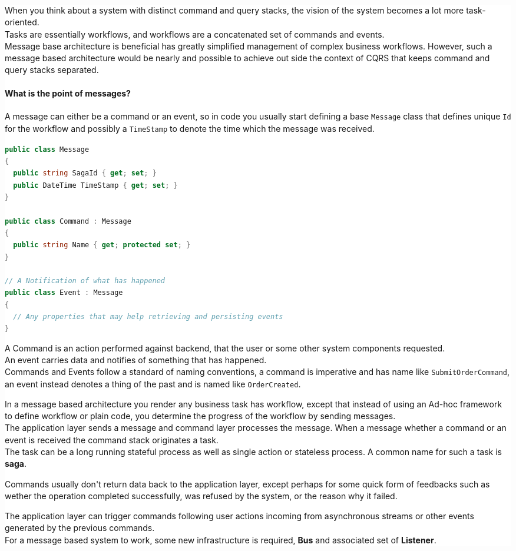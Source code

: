 When you think about a system with distinct command and query stacks, the vision of the system becomes a lot more task-oriented.<br>
Tasks are essentially workflows, and workflows are a concatenated set of commands and events.<br>
Message base architecture is beneficial has greatly simplified management of complex business workflows. However, such a message based architecture would be nearly and possible to achieve out side the context of CQRS that keeps command and query stacks separated.

#### What is the point of messages?

A message can either be a command or an event, so in code you usually start defining a base `Message` class that defines unique `Id` for the workflow and possibly a `TimeStamp` to denote the time which the message was received.

```c#
public class Message
{
  public string SagaId { get; set; }
  public DateTime TimeStamp { get; set; }
}

public class Command : Message
{
  public string Name { get; protected set; }
}

// A Notification of what has happened
public class Event : Message
{
  // Any properties that may help retrieving and persisting events
}
```

A Command is an action performed against backend, that the user or some other system components requested.<br>
An event carries data and notifies of something that has happened.<br>
Commands and Events follow a standard of naming conventions, a command is imperative and has name like `SubmitOrderCommand`, an event instead denotes a thing of the past and is named like `OrderCreated`.

In a message based architecture you render any business task has workflow, except that instead of using an Ad-hoc framework to define workflow or plain code, you determine the progress of the workflow by sending messages.<br>
The application layer sends a message and command layer processes the message. When a message whether a command or an event is received the command stack originates a task.<br>
The task can be a long running stateful process as well as single action or stateless process. A common name for such a task is **saga**.

Commands usually don't return data back to the application layer, except perhaps for some quick form of feedbacks such as wether the operation completed successfully, was refused by the system, or the reason why it failed.

The application layer can trigger commands following user actions incoming from asynchronous streams or other events generated by the previous commands.<br>
For a message based system to work, some new infrastructure is required, **Bus** and associated set of **Listener**.
